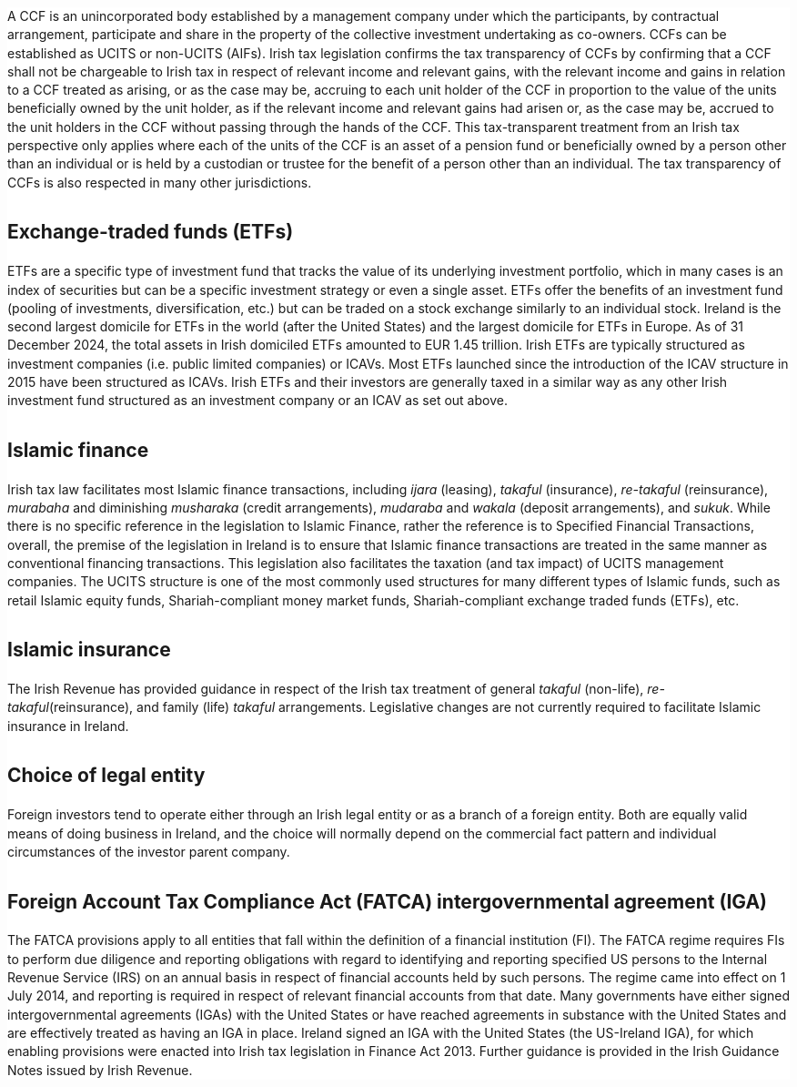 A CCF is an unincorporated body established by a management company under which the participants, by contractual arrangement, participate and share in the property of the collective investment undertaking as co-owners. CCFs can be established as UCITS or non-UCITS (AIFs). Irish tax legislation confirms the tax transparency of CCFs by confirming that a CCF shall not be chargeable to Irish tax in respect of relevant income and relevant gains, with the relevant income and gains in relation to a CCF treated as arising, or as the case may be, accruing to each unit holder of the CCF in proportion to the value of the units beneficially owned by the unit holder, as if the relevant income and relevant gains had arisen or, as the case may be, accrued to the unit holders in the CCF without passing through the hands of the CCF.
This tax-transparent treatment from an Irish tax perspective only applies where each of the units of the CCF is an asset of a pension fund or beneficially owned by a person other than an individual or is held by a custodian or trustee for the benefit of a person other than an individual.
The tax transparency of CCFs is also respected in many other jurisdictions.
## Exchange-traded funds (ETFs)
ETFs are a specific type of investment fund that tracks the value of its underlying investment portfolio, which in many cases is an index of securities but can be a specific investment strategy or even a single asset. ETFs offer the benefits of an investment fund (pooling of investments, diversification, etc.) but can be traded on a stock exchange similarly to an individual stock. Ireland is the second largest domicile for ETFs in the world (after the United States) and the largest domicile for ETFs in Europe. As of 31 December 2024, the total assets in Irish domiciled ETFs amounted to EUR 1.45 trillion.
Irish ETFs are typically structured as investment companies (i.e. public limited companies) or ICAVs. Most ETFs launched since the introduction of the ICAV structure in 2015 have been structured as ICAVs. Irish ETFs and their investors are generally taxed in a similar way as any other Irish investment fund structured as an investment company or an ICAV as set out above.
## Islamic finance
Irish tax law facilitates most Islamic finance transactions, including _ijara_ (leasing), _takaful_ (insurance), _re-takaful_ (reinsurance), _murabaha_ and diminishing _musharaka_ (credit arrangements), _mudaraba_ and _wakala_ (deposit arrangements), and _sukuk_. While there is no specific reference in the legislation to Islamic Finance, rather the reference is to Specified Financial Transactions, overall, the premise of the legislation in Ireland is to ensure that Islamic finance transactions are treated in the same manner as conventional financing transactions.
This legislation also facilitates the taxation (and tax impact) of UCITS management companies. The UCITS structure is one of the most commonly used structures for many different types of Islamic funds, such as retail Islamic equity funds, Shariah-compliant money market funds, Shariah-compliant exchange traded funds (ETFs), etc.
## Islamic insurance
The Irish Revenue has provided guidance in respect of the Irish tax treatment of general _takaful_ (non-life), _re-takaful_(reinsurance), and family (life) _takaful_ arrangements. Legislative changes are not currently required to facilitate Islamic insurance in Ireland.
## Choice of legal entity
Foreign investors tend to operate either through an Irish legal entity or as a branch of a foreign entity. Both are equally valid means of doing business in Ireland, and the choice will normally depend on the commercial fact pattern and individual circumstances of the investor parent company.
## Foreign Account Tax Compliance Act (FATCA) intergovernmental agreement (IGA)
The FATCA provisions apply to all entities that fall within the definition of a financial institution (FI). The FATCA regime requires FIs to perform due diligence and reporting obligations with regard to identifying and reporting specified US persons to the Internal Revenue Service (IRS) on an annual basis in respect of financial accounts held by such persons. The regime came into effect on 1 July 2014, and reporting is required in respect of relevant financial accounts from that date. Many governments have either signed intergovernmental agreements (IGAs) with the United States or have reached agreements in substance with the United States and are effectively treated as having an IGA in place. Ireland signed an IGA with the United States (the US-Ireland IGA), for which enabling provisions were enacted into Irish tax legislation in Finance Act 2013. Further guidance is provided in the Irish Guidance Notes issued by Irish Revenue. 